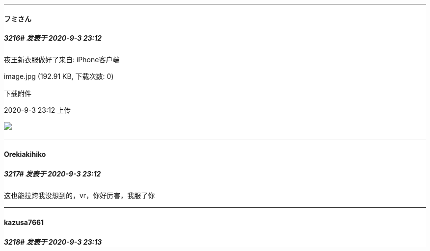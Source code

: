 





-----

####  フミさん  
##### 3216#       发表于 2020-9-3 23:12




夜王新衣服做好了来自: iPhone客户端






image.jpg
(192.91 KB, 下载次数: 0)




下载附件


2020-9-3 23:12 上传









<img src="https://img.saraba1st.com/forum/202009/03/231240mwtjblelsxtgl70r.jpg" referrerpolicy="no-referrer">












-----

####  Orekiakihiko  
##### 3217#       发表于 2020-9-3 23:12




这也能拉跨我没想到的，vr，你好厉害，我服了你







-----

####  kazusa7661  
##### 3218#       发表于 2020-9-3 23:13
